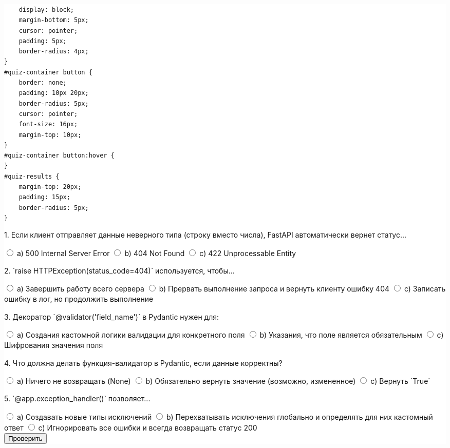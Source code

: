         display: block;
        margin-bottom: 5px;
        cursor: pointer;
        padding: 5px;
        border-radius: 4px;
    }
    #quiz-container button {
        border: none;
        padding: 10px 20px;
        border-radius: 5px;
        cursor: pointer;
        font-size: 16px;
        margin-top: 10px;
    }
    #quiz-container button:hover {
    }
    #quiz-results {
        margin-top: 20px;
        padding: 15px;
        border-radius: 5px;
    }
</style>

<div id="quiz-container">
  <form id="quiz-form">
    <div class="question">
      <p>1. Если клиент отправляет данные неверного типа (строку вместо числа), FastAPI автоматически вернет статус...</p>
      <label><input type="radio" name="q1" value="a"> a) 500 Internal Server Error</label>
      <label><input type="radio" name="q1" value="b"> b) 404 Not Found</label>
      <label><input type="radio" name="q1" value="c"> c) 422 Unprocessable Entity</label>
    </div>
    <div class="question">
      <p>2. `raise HTTPException(status_code=404)` используется, чтобы...</p>
      <label><input type="radio" name="q2" value="a"> a) Завершить работу всего сервера</label>
      <label><input type="radio" name="q2" value="b"> b) Прервать выполнение запроса и вернуть клиенту ошибку 404</label>
      <label><input type="radio" name="q2" value="c"> c) Записать ошибку в лог, но продолжить выполнение</label>
    </div>
    <div class="question">
      <p>3. Декоратор `@validator('field_name')` в Pydantic нужен для:</p>
      <label><input type="radio" name="q3" value="a"> a) Создания кастомной логики валидации для конкретного поля</label>
      <label><input type="radio" name="q3" value="b"> b) Указания, что поле является обязательным</label>
      <label><input type="radio" name="q3" value="c"> c) Шифрования значения поля</label>
    </div>
    <div class="question">
      <p>4. Что должна делать функция-валидатор в Pydantic, если данные корректны?</p>
      <label><input type="radio" name="q4" value="a"> a) Ничего не возвращать (None)</label>
      <label><input type="radio" name="q4" value="b"> b) Обязательно вернуть значение (возможно, измененное)</label>
      <label><input type="radio" name="q4" value="c"> c) Вернуть `True`</label>
    </div>
    <div class="question">
      <p>5. `@app.exception_handler()` позволяет...</p>
      <label><input type="radio" name="q5" value="a"> a) Создавать новые типы исключений</label>
      <label><input type="radio" name="q5" value="b"> b) Перехватывать исключения глобально и определять для них кастомный ответ</label>
      <label><input type="radio" name="q5" value="c"> c) Игнорировать все ошибки и всегда возвращать статус 200</label>
    </div>
    <button type="button" onclick="checkQuizAnswers()">Проверить</button>
  </form>